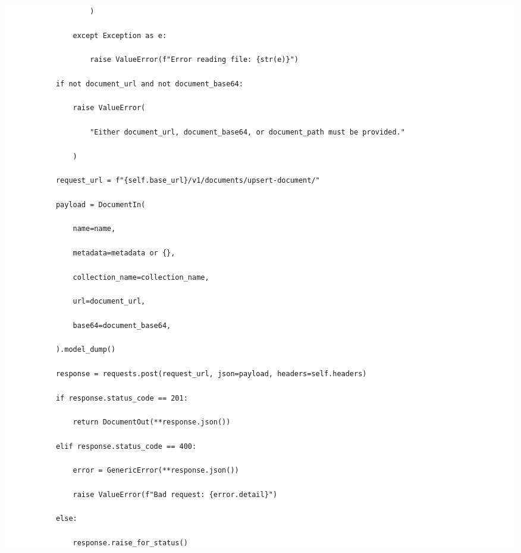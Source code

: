                         )

                    except Exception as e:

                        raise ValueError(f"Error reading file: {str(e)}")

                if not document_url and not document_base64:

                    raise ValueError(

                        "Either document_url, document_base64, or document_path must be provided."

                    )

                request_url = f"{self.base_url}/v1/documents/upsert-document/"

                payload = DocumentIn(

                    name=name,

                    metadata=metadata or {},

                    collection_name=collection_name,

                    url=document_url,

                    base64=document_base64,

                ).model_dump()

                response = requests.post(request_url, json=payload, headers=self.headers)

                if response.status_code == 201:

                    return DocumentOut(**response.json())

                elif response.status_code == 400:

                    error = GenericError(**response.json())

                    raise ValueError(f"Bad request: {error.detail}")

                else:

                    response.raise_for_status()